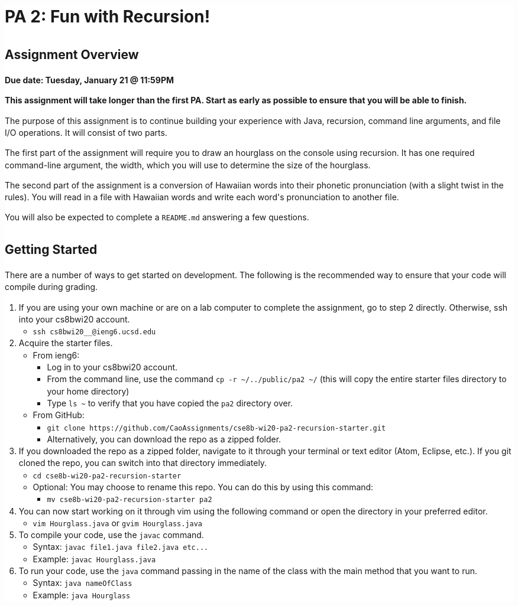 # PA 2: Fun with Recursion!

## Assignment Overview
**Due date: Tuesday, January 21 @ 11:59PM**

**This assignment will take longer than the first PA. Start as early as possible to ensure that you will be able to finish.**

The purpose of this assignment is to continue building your experience with Java, recursion, command line arguments, and file I/O operations. It will consist of two parts.

The first part of the assignment will require you to draw an hourglass on the console using recursion. It has one required command-line argument, the width, which you will use to determine the size of the hourglass.

The second part of the assignment is a conversion of Hawaiian words into their phonetic pronunciation (with a slight twist in the rules). You will read in a file with Hawaiian words and write each word's pronunciation to another file.

You will also be expected to complete a `README.md` answering a few questions.

## Getting Started
There are a number of ways to get started on development. The following is the recommended way to ensure that your code will compile during grading.

1. If you are using your own machine or are on a lab computer to complete the assignment, go to step 2 directly. Otherwise, ssh into your cs8bwi20 account. 
    - `ssh cs8bwi20__@ieng6.ucsd.edu`
2. Acquire the starter files.
    - From ieng6: 
        - Log in to your cs8bwi20 account. 
        - From the command line, use the command `cp -r ~/../public/pa2 ~/` (this will copy the entire starter files directory to your home directory)
        - Type `ls ~` to verify that you have copied the `pa2` directory over. 
    - From GitHub: 
        - `git clone https://github.com/CaoAssignments/cse8b-wi20-pa2-recursion-starter.git`
        - Alternatively, you can download the repo as a zipped folder.
3. If you downloaded the repo as a zipped folder, navigate to it through your terminal or text editor (Atom, Eclipse, etc.). If you git cloned the repo, you can switch into that directory immediately.
    - `cd cse8b-wi20-pa2-recursion-starter`
    - Optional: You may choose to rename this repo. You can do this by using this command:
        - `mv cse8b-wi20-pa2-recursion-starter pa2`
4. You can now start working on it through vim using the following command or open the directory in your preferred editor.
    - `vim Hourglass.java` or `gvim Hourglass.java`
5. To compile your code, use the `javac` command.
    - Syntax: `javac file1.java file2.java etc...`
    - Example: `javac Hourglass.java`
6. To run your code, use the `java` command passing in the name of the class with the main method that you want to run.
    - Syntax: `java nameOfClass`
    - Example: `java Hourglass`
